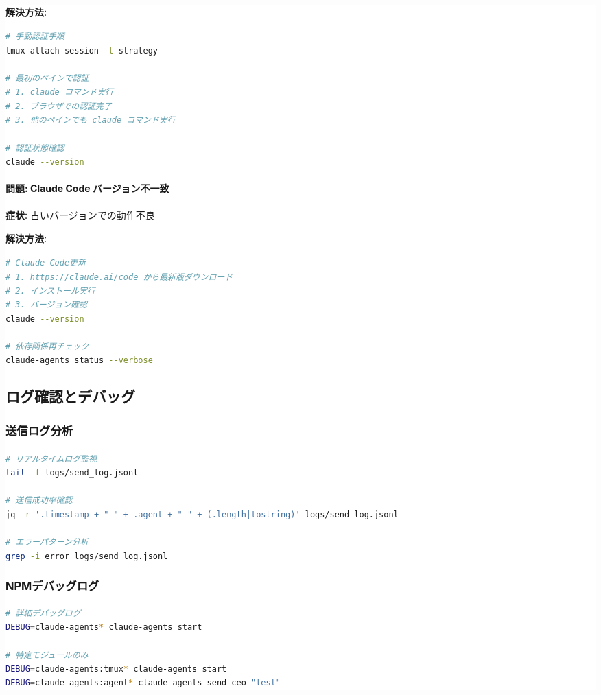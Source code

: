 **解決方法**:
```bash
# 手動認証手順
tmux attach-session -t strategy

# 最初のペインで認証
# 1. claude コマンド実行
# 2. ブラウザでの認証完了
# 3. 他のペインでも claude コマンド実行

# 認証状態確認
claude --version
```

#### 問題: Claude Code バージョン不一致
**症状**: 古いバージョンでの動作不良

**解決方法**:
```bash
# Claude Code更新
# 1. https://claude.ai/code から最新版ダウンロード
# 2. インストール実行
# 3. バージョン確認
claude --version

# 依存関係再チェック
claude-agents status --verbose
```

## ログ確認とデバッグ

### 送信ログ分析
```bash
# リアルタイムログ監視
tail -f logs/send_log.jsonl

# 送信成功率確認
jq -r '.timestamp + " " + .agent + " " + (.length|tostring)' logs/send_log.jsonl

# エラーパターン分析
grep -i error logs/send_log.jsonl
```

### NPMデバッグログ
```bash
# 詳細デバッグログ
DEBUG=claude-agents* claude-agents start

# 特定モジュールのみ
DEBUG=claude-agents:tmux* claude-agents start
DEBUG=claude-agents:agent* claude-agents send ceo "test"
```
